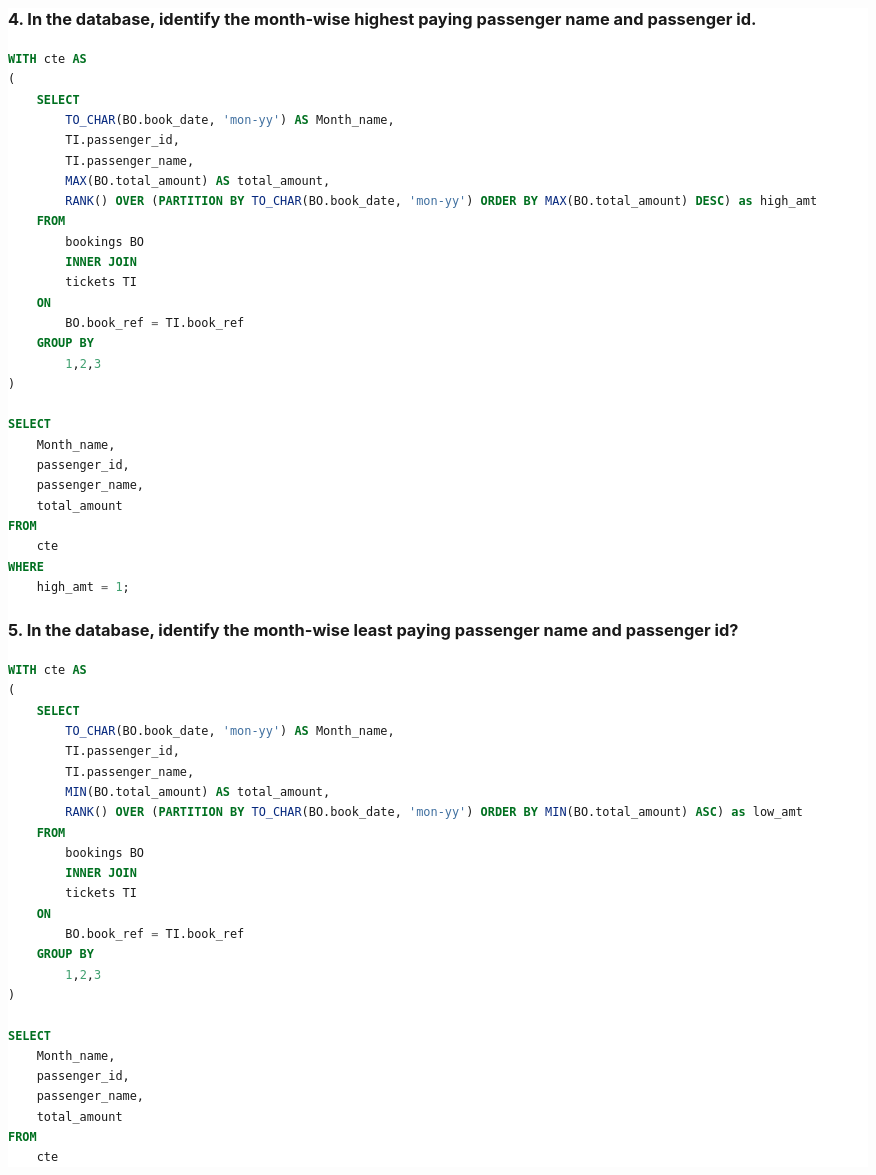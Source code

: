 ### 4. In the database, identify the month-wise highest paying passenger name and passenger id.

```sql
WITH cte AS
(
    SELECT
        TO_CHAR(BO.book_date, 'mon-yy') AS Month_name,
        TI.passenger_id,
        TI.passenger_name,
        MAX(BO.total_amount) AS total_amount,
        RANK() OVER (PARTITION BY TO_CHAR(BO.book_date, 'mon-yy') ORDER BY MAX(BO.total_amount) DESC) as high_amt
    FROM
        bookings BO
        INNER JOIN
        tickets TI
    ON
        BO.book_ref = TI.book_ref
    GROUP BY
        1,2,3
)

SELECT
    Month_name,
    passenger_id,
    passenger_name,
    total_amount
FROM
    cte
WHERE
    high_amt = 1;
```

### 5. In the database, identify the month-wise least paying passenger name and passenger id?

```sql
WITH cte AS
(
    SELECT
        TO_CHAR(BO.book_date, 'mon-yy') AS Month_name,
        TI.passenger_id,
        TI.passenger_name,
        MIN(BO.total_amount) AS total_amount,
        RANK() OVER (PARTITION BY TO_CHAR(BO.book_date, 'mon-yy') ORDER BY MIN(BO.total_amount) ASC) as low_amt
    FROM
        bookings BO
        INNER JOIN
        tickets TI
    ON
        BO.book_ref = TI.book_ref
    GROUP BY
        1,2,3
)

SELECT
    Month_name,
    passenger_id,
    passenger_name,
    total_amount
FROM
    cte
```